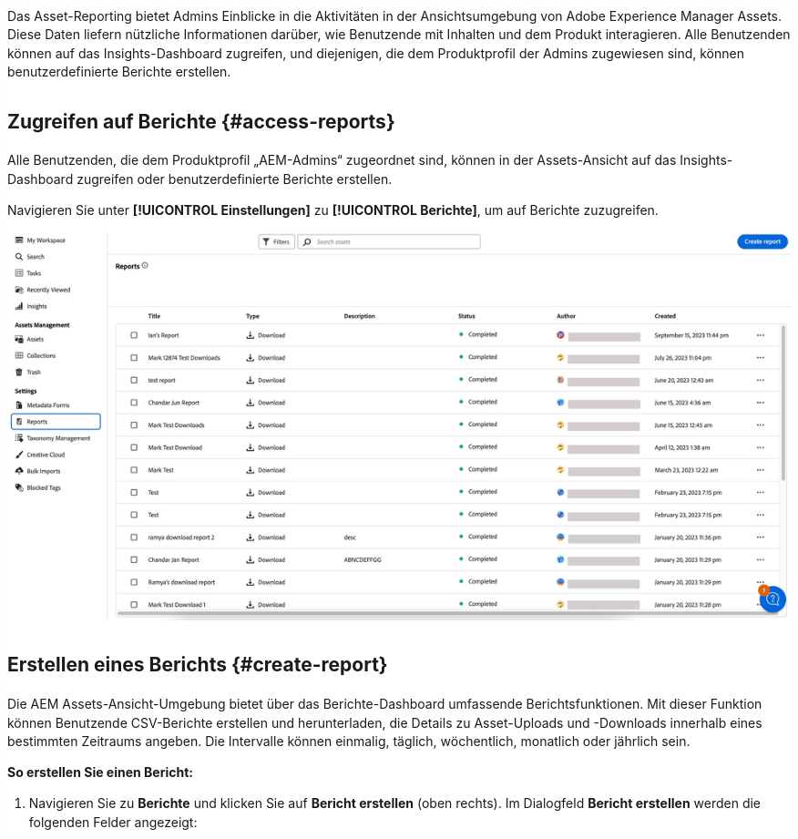 
Das Asset-Reporting bietet Admins Einblicke in die Aktivitäten in der Ansichtsumgebung von Adobe Experience Manager Assets. Diese Daten liefern nützliche Informationen darüber, wie Benutzende mit Inhalten und dem Produkt interagieren. Alle Benutzenden können auf das Insights-Dashboard zugreifen, und diejenigen, die dem Produktprofil der Admins zugewiesen sind, können benutzerdefinierte Berichte erstellen.

## Zugreifen auf Berichte {#access-reports}

Alle Benutzenden, die dem Produktprofil „AEM-Admins“ zugeordnet sind, können in der Assets-Ansicht auf das Insights-Dashboard zugreifen oder benutzerdefinierte Berichte erstellen.

Navigieren Sie unter **[!UICONTROL Einstellungen]** zu **[!UICONTROL Berichte]**, um auf Berichte zuzugreifen.

![Berichte](assets/reports.png)



## Erstellen eines Berichts {#create-report}

Die AEM Assets-Ansicht-Umgebung bietet über das Berichte-Dashboard umfassende Berichtsfunktionen. Mit dieser Funktion können Benutzende CSV-Berichte erstellen und herunterladen, die Details zu Asset-Uploads und -Downloads innerhalb eines bestimmten Zeitraums angeben. Die Intervalle können einmalig, täglich, wöchentlich, monatlich oder jährlich sein.

**So erstellen Sie einen Bericht:**

1. Navigieren Sie zu **Berichte** und klicken Sie auf **Bericht erstellen** (oben rechts). Im Dialogfeld **Bericht erstellen** werden die folgenden Felder angezeigt: